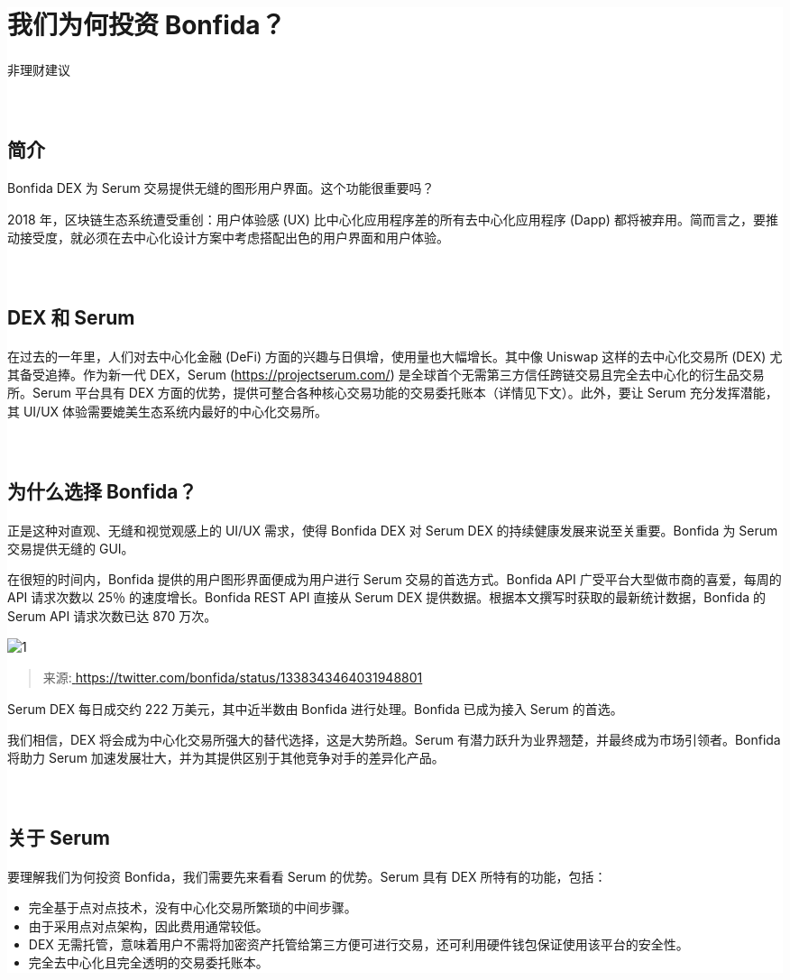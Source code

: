 # 我们为何投资 Bonfida？

非理财建议

<br>

## 简介

Bonfida DEX 为 Serum 交易提供无缝的图形用户界面。这个功能很重要吗？


2018 年，区块链生态系统遭受重创：用户体验感 (UX) 比中心化应用程序差的所有去中心化应用程序 (Dapp) 都将被弃用。简而言之，要推动接受度，就必须在去中心化设计方案中考虑搭配出色的用户界面和用户体验。

<br>

## DEX 和 Serum

在过去的一年里，人们对去中心化金融 (DeFi) 方面的兴趣与日俱增，使用量也大幅增长。其中像 Uniswap 这样的去中心化交易所 (DEX) 尤其备受追捧。作为新一代 DEX，Serum (<a href='https://projectserum.com/' target='_blank'>https://projectserum.com/</a>) 是全球首个无需第三方信任跨链交易且完全去中心化的衍生品交易所。Serum 平台具有 DEX 方面的优势，提供可整合各种核心交易功能的交易委托账本（详情见下文）。此外，要让 Serum 充分发挥潜能，其 UI/UX 体验需要媲美生态系统内最好的中心化交易所。

<br>

## 为什么选择 Bonfida？

正是这种对直观、无缝和视觉观感上的 UI/UX 需求，使得 Bonfida DEX 对 Serum DEX 的持续健康发展来说至关重要。Bonfida 为 Serum 交易提供无缝的 GUI。


在很短的时间内，Bonfida 提供的用户图形界面便成为用户进行 Serum 交易的首选方式。Bonfida API 广受平台大型做市商的喜爱，每周的 API 请求次数以 25％ 的速度增长。Bonfida REST API 直接从 Serum DEX 提供数据。根据本文撰写时获取的最新统计数据，Bonfida 的 Serum API 请求次数已达 870 万次。

<img src="https://miro.medium.com/max/3000/1*b89va3qOS_2MP9KPEqqUKA.png" alt="1" width="500px">

> 来源:<a class="dn jn" href="https://twitter.com/bonfida/status/1338343464031948801" rel="noopener nofollow"> https://twitter.com/bonfida/status/1338343464031948801</a>

Serum DEX 每日成交约 222 万美元，其中近半数由 Bonfida 进行处理。Bonfida 已成为接入 Serum 的首选。


我们相信，DEX 将会成为中心化交易所强大的替代选择，这是大势所趋。Serum 有潜力跃升为业界翘楚，并最终成为市场引领者。Bonfida 将助力 Serum 加速发展壮大，并为其提供区别于其他竞争对手的差异化产品。

<br>

## 关于 Serum

要理解我们为何投资 Bonfida，我们需要先来看看 Serum 的优势。Serum 具有 DEX 所特有的功能，包括：

- 完全基于点对点技术，没有中心化交易所繁琐的中间步骤。
- 由于采用点对点架构，因此费用通常较低。
- DEX 无需托管，意味着用户不需将加密资产托管给第三方便可进行交易，还可利用硬件钱包保证使用该平台的安全性。
- 完全去中心化且完全透明的交易委托账本。
